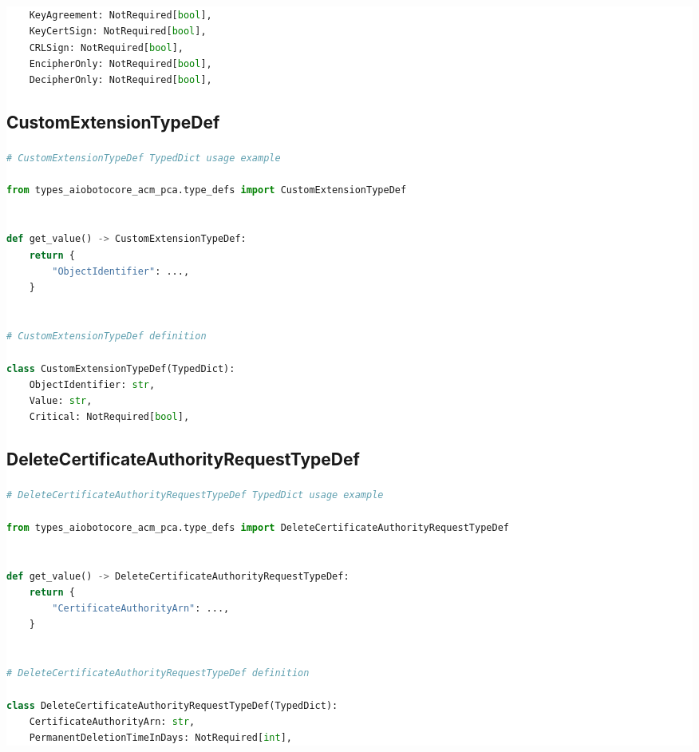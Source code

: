 ```python
    KeyAgreement: NotRequired[bool],
    KeyCertSign: NotRequired[bool],
    CRLSign: NotRequired[bool],
    EncipherOnly: NotRequired[bool],
    DecipherOnly: NotRequired[bool],
```


## CustomExtensionTypeDef

```python
# CustomExtensionTypeDef TypedDict usage example

from types_aiobotocore_acm_pca.type_defs import CustomExtensionTypeDef


def get_value() -> CustomExtensionTypeDef:
    return {
        "ObjectIdentifier": ...,
    }


# CustomExtensionTypeDef definition

class CustomExtensionTypeDef(TypedDict):
    ObjectIdentifier: str,
    Value: str,
    Critical: NotRequired[bool],
```


## DeleteCertificateAuthorityRequestTypeDef

```python
# DeleteCertificateAuthorityRequestTypeDef TypedDict usage example

from types_aiobotocore_acm_pca.type_defs import DeleteCertificateAuthorityRequestTypeDef


def get_value() -> DeleteCertificateAuthorityRequestTypeDef:
    return {
        "CertificateAuthorityArn": ...,
    }


# DeleteCertificateAuthorityRequestTypeDef definition

class DeleteCertificateAuthorityRequestTypeDef(TypedDict):
    CertificateAuthorityArn: str,
    PermanentDeletionTimeInDays: NotRequired[int],
```
